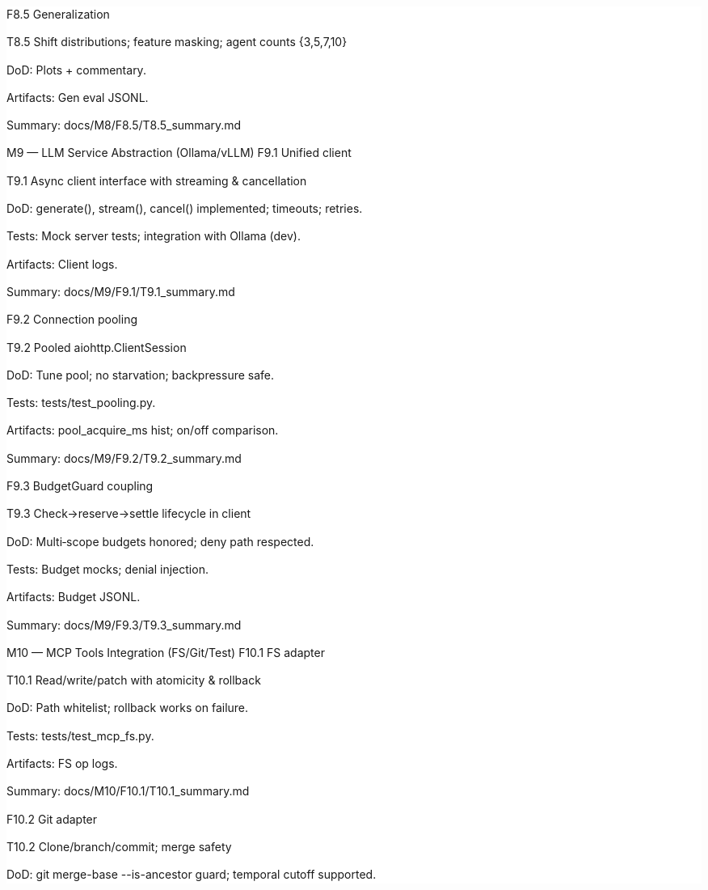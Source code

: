 F8.5 Generalization

T8.5 Shift distributions; feature masking; agent counts {3,5,7,10}

DoD: Plots + commentary.

Artifacts: Gen eval JSONL.

Summary: docs/M8/F8.5/T8.5_summary.md

M9 — LLM Service Abstraction (Ollama/vLLM)
F9.1 Unified client

T9.1 Async client interface with streaming & cancellation

DoD: generate(), stream(), cancel() implemented; timeouts; retries.

Tests: Mock server tests; integration with Ollama (dev).

Artifacts: Client logs.

Summary: docs/M9/F9.1/T9.1_summary.md

F9.2 Connection pooling

T9.2 Pooled aiohttp.ClientSession

DoD: Tune pool; no starvation; backpressure safe.

Tests: tests/test_pooling.py.

Artifacts: pool_acquire_ms hist; on/off comparison.

Summary: docs/M9/F9.2/T9.2_summary.md

F9.3 BudgetGuard coupling

T9.3 Check→reserve→settle lifecycle in client

DoD: Multi‑scope budgets honored; deny path respected.

Tests: Budget mocks; denial injection.

Artifacts: Budget JSONL.

Summary: docs/M9/F9.3/T9.3_summary.md

M10 — MCP Tools Integration (FS/Git/Test)
F10.1 FS adapter

T10.1 Read/write/patch with atomicity & rollback

DoD: Path whitelist; rollback works on failure.

Tests: tests/test_mcp_fs.py.

Artifacts: FS op logs.

Summary: docs/M10/F10.1/T10.1_summary.md

F10.2 Git adapter

T10.2 Clone/branch/commit; merge safety

DoD: git merge-base --is-ancestor guard; temporal cutoff supported.
